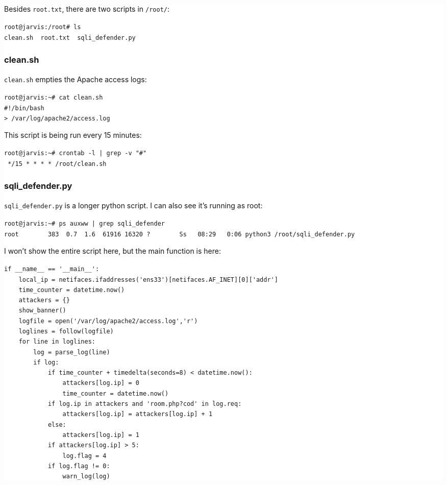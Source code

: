 Besides `root.txt`, there are two scripts in `/root/`:

    
    
    root@jarvis:/root# ls
    clean.sh  root.txt  sqli_defender.py
    

### clean.sh

`clean.sh` empties the Apache access logs:

    
    
    root@jarvis:~# cat clean.sh 
    #!/bin/bash
    > /var/log/apache2/access.log
    

This script is being run every 15 minutes:

    
    
    root@jarvis:~# crontab -l | grep -v "#"
     */15 * * * * /root/clean.sh
    

### sqli_defender.py

`sqli_defender.py` is a longer python script. I can also see it’s running as
root:

    
    
    root@jarvis:~# ps auxww | grep sqli_defender
    root        383  0.7  1.6  61916 16320 ?        Ss   08:29   0:06 python3 /root/sqli_defender.py
    

I won’t show the entire script here, but the main function is here:

    
    
    if __name__ == '__main__':
        local_ip = netifaces.ifaddresses('ens33')[netifaces.AF_INET][0]['addr']
        time_counter = datetime.now()
        attackers = {}
        show_banner()
        logfile = open('/var/log/apache2/access.log','r')
        loglines = follow(logfile)
        for line in loglines:
            log = parse_log(line)
            if log:
                if time_counter + timedelta(seconds=8) < datetime.now():
                    attackers[log.ip] = 0
                    time_counter = datetime.now()
                if log.ip in attackers and 'room.php?cod' in log.req:
                    attackers[log.ip] = attackers[log.ip] + 1
                else:
                    attackers[log.ip] = 1
                if attackers[log.ip] > 5:
                    log.flag = 4
                if log.flag != 0:
                    warn_log(log)
    